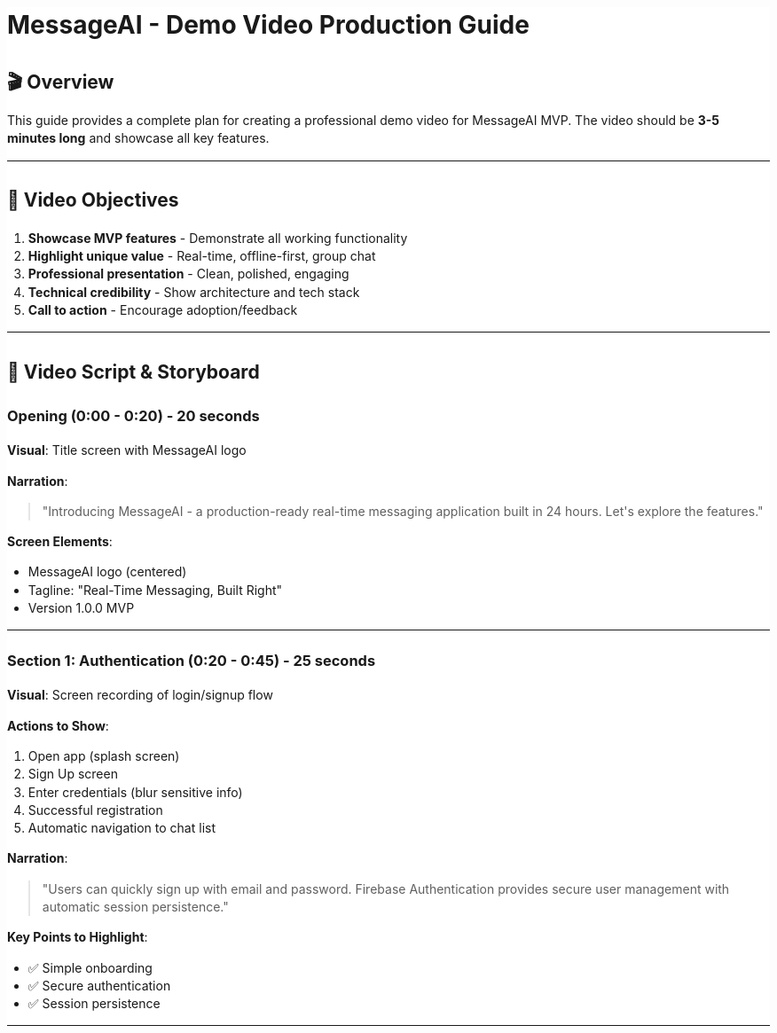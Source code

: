 # MessageAI - Demo Video Production Guide

## 🎬 Overview

This guide provides a complete plan for creating a professional demo video for MessageAI MVP. The video should be **3-5 minutes long** and showcase all key features.

---

## 🎯 Video Objectives

1. **Showcase MVP features** - Demonstrate all working functionality
2. **Highlight unique value** - Real-time, offline-first, group chat
3. **Professional presentation** - Clean, polished, engaging
4. **Technical credibility** - Show architecture and tech stack
5. **Call to action** - Encourage adoption/feedback

---

## 📝 Video Script & Storyboard

### Opening (0:00 - 0:20) - 20 seconds

**Visual**: Title screen with MessageAI logo

**Narration**:
> "Introducing MessageAI - a production-ready real-time messaging application built in 24 hours. Let's explore the features."

**Screen Elements**:
- MessageAI logo (centered)
- Tagline: "Real-Time Messaging, Built Right"
- Version 1.0.0 MVP

---

### Section 1: Authentication (0:20 - 0:45) - 25 seconds

**Visual**: Screen recording of login/signup flow

**Actions to Show**:
1. Open app (splash screen)
2. Sign Up screen
3. Enter credentials (blur sensitive info)
4. Successful registration
5. Automatic navigation to chat list

**Narration**:
> "Users can quickly sign up with email and password. Firebase Authentication provides secure user management with automatic session persistence."

**Key Points to Highlight**:
- ✅ Simple onboarding
- ✅ Secure authentication
- ✅ Session persistence

---